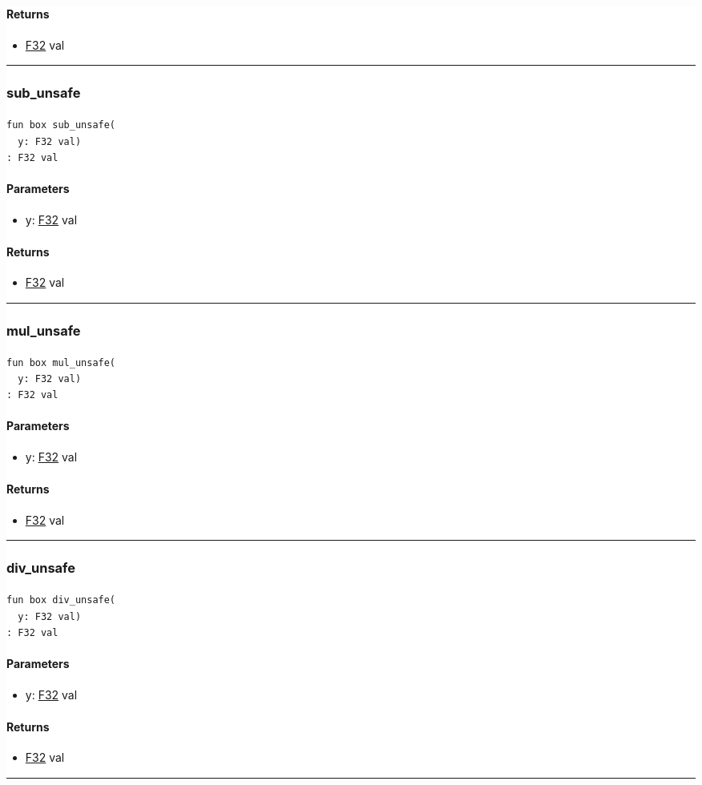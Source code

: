 #### Returns

* [F32](builtin-F32) val

---

### sub_unsafe

```pony
fun box sub_unsafe(
  y: F32 val)
: F32 val
```
#### Parameters

*   y: [F32](builtin-F32) val

#### Returns

* [F32](builtin-F32) val

---

### mul_unsafe

```pony
fun box mul_unsafe(
  y: F32 val)
: F32 val
```
#### Parameters

*   y: [F32](builtin-F32) val

#### Returns

* [F32](builtin-F32) val

---

### div_unsafe

```pony
fun box div_unsafe(
  y: F32 val)
: F32 val
```
#### Parameters

*   y: [F32](builtin-F32) val

#### Returns

* [F32](builtin-F32) val

---
